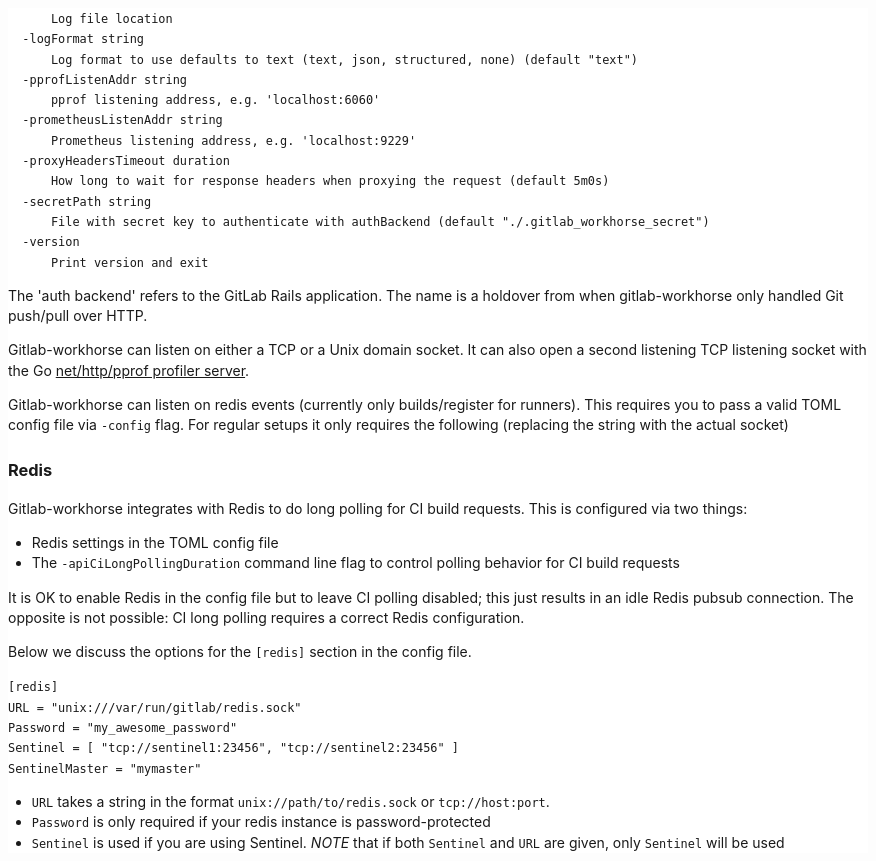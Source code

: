 ```
      Log file location
  -logFormat string
      Log format to use defaults to text (text, json, structured, none) (default "text")
  -pprofListenAddr string
      pprof listening address, e.g. 'localhost:6060'
  -prometheusListenAddr string
      Prometheus listening address, e.g. 'localhost:9229'
  -proxyHeadersTimeout duration
      How long to wait for response headers when proxying the request (default 5m0s)
  -secretPath string
      File with secret key to authenticate with authBackend (default "./.gitlab_workhorse_secret")
  -version
      Print version and exit
```

The 'auth backend' refers to the GitLab Rails application. The name is
a holdover from when gitlab-workhorse only handled Git push/pull over
HTTP.

Gitlab-workhorse can listen on either a TCP or a Unix domain socket. It
can also open a second listening TCP listening socket with the Go
[net/http/pprof profiler server](http://golang.org/pkg/net/http/pprof/).

Gitlab-workhorse can listen on redis events (currently only builds/register
for runners). This requires you to pass a valid TOML config file via
`-config` flag.
For regular setups it only requires the following (replacing the string
with the actual socket)

### Redis

Gitlab-workhorse integrates with Redis to do long polling for CI build
requests. This is configured via two things:

-   Redis settings in the TOML config file
-   The `-apiCiLongPollingDuration` command line flag to control polling
    behavior for CI build requests

It is OK to enable Redis in the config file but to leave CI polling
disabled; this just results in an idle Redis pubsub connection. The
opposite is not possible: CI long polling requires a correct Redis
configuration.

Below we discuss the options for the `[redis]` section in the config
file.

```
[redis]
URL = "unix:///var/run/gitlab/redis.sock"
Password = "my_awesome_password"
Sentinel = [ "tcp://sentinel1:23456", "tcp://sentinel2:23456" ]
SentinelMaster = "mymaster"
```

- `URL` takes a string in the format `unix://path/to/redis.sock` or
`tcp://host:port`.
- `Password` is only required if your redis instance is password-protected
- `Sentinel` is used if you are using Sentinel.
  *NOTE* that if both `Sentinel` and `URL` are given, only `Sentinel` will be used


[brief-history-blog]: https://about.gitlab.com/2016/04/12/a-brief-history-of-gitlab-workhorse/